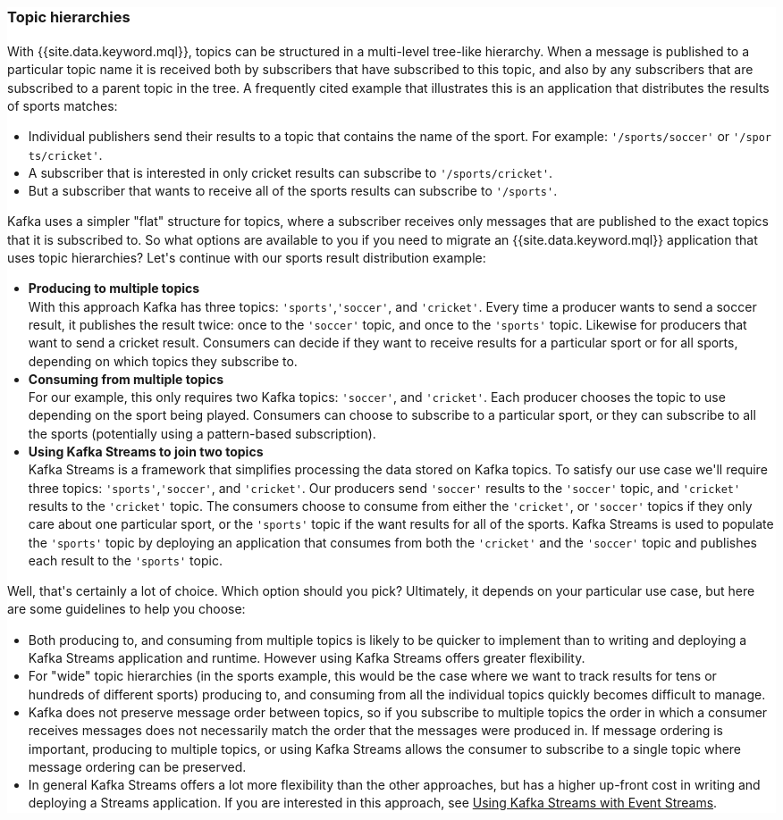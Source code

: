 ### Topic hierarchies
With {{site.data.keyword.mql}}, topics can be structured in a multi-level tree-like hierarchy. When a message is published to a particular topic name it is received both by subscribers that have subscribed to this topic, and also by any subscribers that are subscribed to a parent topic in the tree. A frequently cited example that illustrates this is an application that distributes the results of sports matches:
* Individual publishers send their results to a topic that contains the name of the sport. For example: <code>&apos;/sports/soccer&apos;</code> or 
<code>&apos;/sports/cricket&apos;</code>.
* A subscriber that is interested in only cricket results can subscribe to <code>&apos;/sports/cricket&apos;</code>.
* But a subscriber that wants to receive all of the sports results can subscribe to <code>&apos;/sports&apos;</code>.

Kafka uses a simpler "flat" structure for topics, where a subscriber receives only messages that are published to the exact topics that it is subscribed to. So what options are available to you if you need to migrate an {{site.data.keyword.mql}} application that uses topic hierarchies? Let's continue with our sports result distribution example:
* **Producing to multiple topics**<br/>
With this approach Kafka has three topics: <code>&apos;sports&apos;</code>,<code>&apos;soccer&apos;</code>, and <code>&apos;cricket&apos;</code>. Every time a producer wants to send a soccer result, it publishes the result twice: once to the <code>&apos;soccer&apos;</code> topic, and once to the <code>&apos;sports&apos;</code> topic. Likewise for producers that want to send a cricket result. Consumers can decide if they want to receive results for a particular sport or for all sports, depending on which topics they subscribe to.
* **Consuming from multiple topics**<br/>
For our example, this only requires two Kafka topics: <code>&apos;soccer&apos;</code>, and <code>&apos;cricket&apos;</code>. Each producer chooses the topic to use depending on the sport being played. Consumers can choose to subscribe to a particular sport, or they can subscribe to all the sports (potentially using a pattern-based subscription).
* **Using Kafka Streams to join two topics**<br/>
Kafka Streams is a framework that simplifies processing the data stored on Kafka topics. To satisfy our use case we'll require three topics: <code>&apos;sports&apos;</code>,<code>&apos;soccer&apos;</code>, and <code>&apos;cricket&apos;</code>. Our producers send <code>&apos;soccer&apos;</code> results to the <code>&apos;soccer&apos;</code> topic, and <code>&apos;cricket&apos;</code> results to the <code>&apos;cricket&apos;</code> topic. The consumers choose to consume from either the <code>&apos;cricket&apos;</code>, or <code>&apos;soccer&apos;</code> topics if they only care about one particular sport, or the <code>&apos;sports&apos;</code> topic if the want results for all of the sports. Kafka Streams is used to populate the <code>&apos;sports&apos;</code> topic by deploying an application that consumes from both the <code>&apos;cricket&apos;</code> and the <code>&apos;soccer&apos;</code> topic and publishes each result to the <code>&apos;sports&apos;</code> topic.


Well, that's certainly a lot of choice. Which option should you pick? Ultimately, it depends on your particular use case, but here are some guidelines to help you choose:
* Both producing to, and consuming from multiple topics is likely to be quicker to implement than to writing and deploying a Kafka Streams application and runtime. However using Kafka Streams offers greater flexibility.
* For "wide" topic hierarchies (in the sports example, this would be the case where we want to track results for tens or hundreds of different sports) producing to, and consuming from all the individual topics quickly becomes difficult to manage.
* Kafka does not preserve message order between topics, so if you subscribe to multiple topics the order in which a consumer receives messages does not necessarily match the order that the messages were produced in. If message ordering is important, producing to multiple topics, or using Kafka Streams allows the consumer to subscribe to a single topic where message ordering can be preserved.
* In general Kafka Streams offers a lot more flexibility than the other approaches, but has a higher up-front cost in writing and deploying a Streams application. If you are interested in this approach, see 
[Using Kafka Streams with Event Streams](/docs/EventStreams?topic=EventStreams-kafka_streams).
